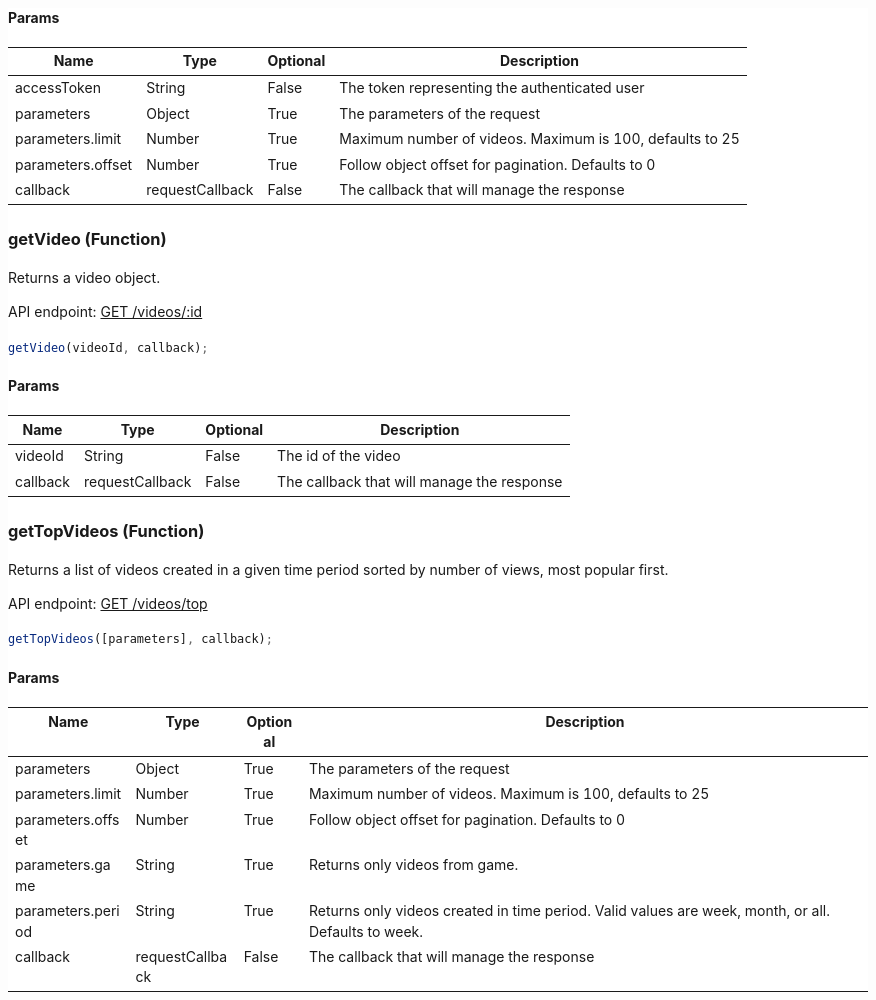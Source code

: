 #### Params

| Name | Type | Optional | Description |
| ---- | ---- | -------- | ---------- |
| accessToken | String | False | The token representing the authenticated user |
| parameters | Object | True | The parameters of the request |
| parameters.limit | Number | True | Maximum number of videos. Maximum is 100, defaults to 25 |
| parameters.offset | Number | True | Follow object offset for pagination. Defaults to 0 |
| callback | requestCallback | False | The callback that will manage the response |

### getVideo (Function)

Returns a video object.

API endpoint: [GET /videos/:id](https://github.com/justintv/Twitch-API/blob/master/v3_resources/videos.md#get-videosid)

```js
getVideo(videoId, callback);
```

#### Params

| Name | Type | Optional | Description |
| ---- | ---- | -------- | ---------- |
| videoId | String | False | The id of the video |
| callback | requestCallback | False | The callback that will manage the response |

### getTopVideos (Function)

Returns a list of videos created in a given time period sorted by number of views, most popular first.

API endpoint: [GET /videos/top](https://github.com/justintv/Twitch-API/blob/master/v3_resources/videos.md#get-videostop)

```js
getTopVideos([parameters], callback);
```

#### Params

| Name | Type | Optional | Description |
| ---- | ---- | -------- | ---------- |
| parameters | Object | True | The parameters of the request |
| parameters.limit | Number | True | Maximum number of videos. Maximum is 100, defaults to 25 |
| parameters.offset | Number | True | Follow object offset for pagination. Defaults to 0 |
| parameters.game | String | True | Returns only videos from game. |
| parameters.period | String | True | Returns only videos created in time period. Valid values are week, month, or all. Defaults to week. |
| callback | requestCallback | False | The callback that will manage the response |
